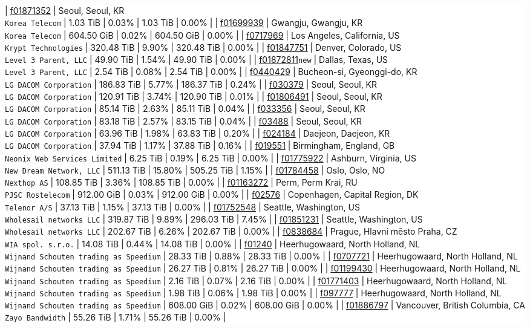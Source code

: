 | [f01871352](https://filfox.info/en/address/f01871352)       |                                        Seoul, Seoul, KR<br/>`Korea Telecom` |           1.03 TiB |      0.03% |    1.03 TiB |           0.00% |
| [f01699939](https://filfox.info/en/address/f01699939)       |                                    Gwangju, Gwangju, KR<br/>`Korea Telecom` |         604.50 GiB |      0.02% |  604.50 GiB |           0.00% |
| [f0717969](https://filfox.info/en/address/f0717969)         |                        Los Angeles, California, US<br/>`Krypt Technologies` |         320.48 TiB |      9.90% |  320.48 TiB |           0.00% |
| [f01847751](https://filfox.info/en/address/f01847751)       |                              Denver, Colorado, US<br/>`Level 3 Parent, LLC` |          49.90 TiB |      1.54% |   49.90 TiB |           0.00% |
| [f01872811](https://filfox.info/en/address/f01872811)`new`  |                                 Dallas, Texas, US<br/>`Level 3 Parent, LLC` |           2.54 TiB |      0.08% |    2.54 TiB |           0.00% |
| [f0440429](https://filfox.info/en/address/f0440429)         |                      Bucheon-si, Gyeonggi-do, KR<br/>`LG DACOM Corporation` |         186.83 TiB |      5.77% |  186.37 TiB |           0.24% |
| [f030379](https://filfox.info/en/address/f030379)           |                                 Seoul, Seoul, KR<br/>`LG DACOM Corporation` |         120.91 TiB |      3.74% |  120.90 TiB |           0.01% |
| [f01806491](https://filfox.info/en/address/f01806491)       |                                 Seoul, Seoul, KR<br/>`LG DACOM Corporation` |          85.14 TiB |      2.63% |   85.11 TiB |           0.04% |
| [f033356](https://filfox.info/en/address/f033356)           |                                 Seoul, Seoul, KR<br/>`LG DACOM Corporation` |          83.18 TiB |      2.57% |   83.15 TiB |           0.04% |
| [f03488](https://filfox.info/en/address/f03488)             |                                 Seoul, Seoul, KR<br/>`LG DACOM Corporation` |          63.96 TiB |      1.98% |   63.83 TiB |           0.20% |
| [f024184](https://filfox.info/en/address/f024184)           |                             Daejeon, Daejeon, KR<br/>`LG DACOM Corporation` |          37.94 TiB |      1.17% |   37.88 TiB |           0.16% |
| [f019551](https://filfox.info/en/address/f019551)           |                   Birmingham, England, GB<br/>`Neonix Web Services Limited` |           6.25 TiB |      0.19% |    6.25 TiB |           0.00% |
| [f01775922](https://filfox.info/en/address/f01775922)       |                          Ashburn, Virginia, US<br/>`New Dream Network, LLC` |         511.13 TiB |     15.80% |  505.25 TiB |           1.15% |
| [f01784458](https://filfox.info/en/address/f01784458)       |                                             Oslo, Oslo, NO<br/>`Nexthop AS` |         108.85 TiB |      3.36% |  108.85 TiB |           0.00% |
| [f01163272](https://filfox.info/en/address/f01163272)       |                                   Perm, Perm Krai, RU<br/>`PJSC Rostelecom` |         912.00 GiB |      0.03% |  912.00 GiB |           0.00% |
| [f02576](https://filfox.info/en/address/f02576)             |                            Copenhagen, Capital Region, DK<br/>`Telenor A/S` |          37.13 TiB |      1.15% |   37.13 TiB |           0.00% |
| [f01752548](https://filfox.info/en/address/f01752548)       |                        Seattle, Washington, US<br/>`Wholesail networks LLC` |         319.87 TiB |      9.89% |  296.03 TiB |           7.45% |
| [f01851231](https://filfox.info/en/address/f01851231)       |                        Seattle, Washington, US<br/>`Wholesail networks LLC` |         202.67 TiB |      6.26% |  202.67 TiB |           0.00% |
| [f0838684](https://filfox.info/en/address/f0838684)         |                       Prague, Hlavní město Praha, CZ<br/>`WIA spol. s.r.o.` |          14.08 TiB |      0.44% |   14.08 TiB |           0.00% |
| [f01240](https://filfox.info/en/address/f01240)             | Heerhugowaard, North Holland, NL<br/>`Wijnand Schouten trading as Speedium` |          28.33 TiB |      0.88% |   28.33 TiB |           0.00% |
| [f0707721](https://filfox.info/en/address/f0707721)         | Heerhugowaard, North Holland, NL<br/>`Wijnand Schouten trading as Speedium` |          26.27 TiB |      0.81% |   26.27 TiB |           0.00% |
| [f01199430](https://filfox.info/en/address/f01199430)       | Heerhugowaard, North Holland, NL<br/>`Wijnand Schouten trading as Speedium` |           2.16 TiB |      0.07% |    2.16 TiB |           0.00% |
| [f01771403](https://filfox.info/en/address/f01771403)       | Heerhugowaard, North Holland, NL<br/>`Wijnand Schouten trading as Speedium` |           1.98 TiB |      0.06% |    1.98 TiB |           0.00% |
| [f097777](https://filfox.info/en/address/f097777)           | Heerhugowaard, North Holland, NL<br/>`Wijnand Schouten trading as Speedium` |         608.00 GiB |      0.02% |  608.00 GiB |           0.00% |
| [f01886797](https://filfox.info/en/address/f01886797)       |                        Vancouver, British Columbia, CA<br/>`Zayo Bandwidth` |          55.26 TiB |      1.71% |   55.26 TiB |           0.00% |

